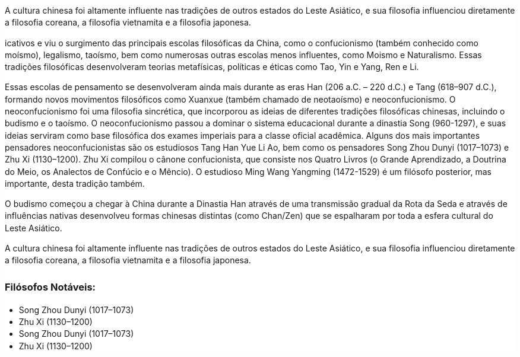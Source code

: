 A cultura chinesa foi altamente influente nas tradições de outros estados do Leste Asiático, e sua filosofia influenciou diretamente a filosofia coreana, a filosofia vietnamita e a filosofia japonesa.



icativos e viu o surgimento das principais escolas filosóficas da China, como o confucionismo (também conhecido como moísmo), legalismo, taoísmo, bem como numerosas outras escolas menos influentes, como Moismo e Naturalismo. Essas tradições filosóficas desenvolveram teorias metafísicas, políticas e éticas como Tao, Yin e Yang, Ren e Li.

Essas escolas de pensamento se desenvolveram ainda mais durante as eras Han (206 a.C. – 220 d.C.) e Tang (618–907 d.C.), formando novos movimentos filosóficos como Xuanxue (também chamado de neotaoísmo) e neoconfucionismo. O neoconfucionismo foi uma filosofia sincrética, que incorporou as ideias de diferentes tradições filosóficas chinesas, incluindo o budismo e o taoísmo. O neoconfucionismo passou a dominar o sistema educacional durante a dinastia Song (960-1297), e suas ideias serviram como base filosófica dos exames imperiais para a classe oficial acadêmica. Alguns dos mais importantes pensadores neoconfucionistas são os estudiosos Tang Han Yue Li Ao, bem como os pensadores Song Zhou Dunyi (1017–1073) e Zhu Xi (1130–1200). Zhu Xi compilou o cânone confucionista, que consiste nos Quatro Livros (o Grande Aprendizado, a Doutrina do Meio, os Analectos de Confúcio e o Mêncio). O estudioso Ming Wang Yangming (1472-1529) é um filósofo posterior, mas importante, desta tradição também.

O budismo começou a chegar à China durante a Dinastia Han através de uma transmissão gradual da Rota da Seda e através de influências nativas desenvolveu formas chinesas distintas (como Chan/Zen) que se espalharam por toda a esfera cultural do Leste Asiático.

A cultura chinesa foi altamente influente nas tradições de outros estados do Leste Asiático, e sua filosofia influenciou diretamente a filosofia coreana, a filosofia vietnamita e a filosofia japonesa.

### Filósofos Notáveis:
- Song Zhou Dunyi (1017–1073)
- Zhu Xi (1130–1200)
- Song Zhou Dunyi (1017–1073)
- Zhu Xi (1130–1200)

